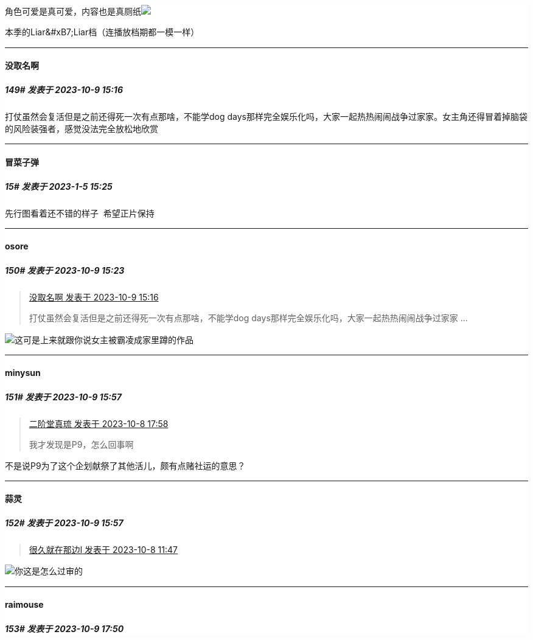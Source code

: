 角色可爱是真可爱，内容也是真厕纸<img src="https://static.saraba1st.com/image/smiley/face2017/037.png" referrerpolicy="no-referrer">

本季的Liar&amp;#xB7;Liar档（连播放档期都一模一样）

*****

####  没取名啊  
##### 149#       发表于 2023-10-9 15:16

打仗虽然会复活但是之前还得死一次有点那啥，不能学dog days那样完全娱乐化吗，大家一起热热闹闹战争过家家。女主角还得冒着掉脑袋的风险装强者，感觉没法完全放松地欣赏

*****

####  冒菜子弹  
##### 15#       发表于 2023-1-5 15:25

先行图看着还不错的样子  希望正片保持

*****

####  osore  
##### 150#       发表于 2023-10-9 15:23

<blockquote><a href="httphttps://bbs.saraba1st.com/2b/forum.php?mod=redirect&amp;goto=findpost&amp;pid=62664947&amp;ptid=2110102" target="_blank">没取名啊 发表于 2023-10-9 15:16</a>

打仗虽然会复活但是之前还得死一次有点那啥，不能学dog days那样完全娱乐化吗，大家一起热热闹闹战争过家家 ...</blockquote>
<img src="https://static.saraba1st.com/image/smiley/face2017/067.png" referrerpolicy="no-referrer">这可是上来就跟你说女主被霸凌成家里蹲的作品

*****

####  minysun  
##### 151#       发表于 2023-10-9 15:57

<blockquote><a href="httphttps://bbs.saraba1st.com/2b/forum.php?mod=redirect&amp;goto=findpost&amp;pid=62656424&amp;ptid=2110102" target="_blank">二阶堂真琉 发表于 2023-10-8 17:58</a>

我才发现是P9，怎么回事啊</blockquote>
不是说P9为了这个企划献祭了其他活儿，颇有点赌社运的意思？

*****

####  蒜灵  
##### 152#       发表于 2023-10-9 15:57

<blockquote><a href="httphttps://bbs.saraba1st.com/2b/forum.php?mod=redirect&amp;goto=findpost&amp;pid=62652211&amp;ptid=2110102" target="_blank">很久就在那边l 发表于 2023-10-8 11:47</a></blockquote>
<img src="https://static.saraba1st.com/image/smiley/face2017/067.png" referrerpolicy="no-referrer">你这是怎么过审的

*****

####  raimouse  
##### 153#       发表于 2023-10-9 17:50
